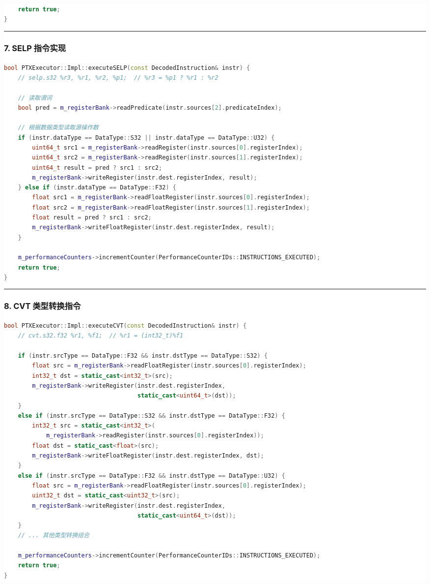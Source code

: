 ```cpp
    return true;
}
```

---

### 7. SELP 指令实现

```cpp
bool PTXExecutor::Impl::executeSELP(const DecodedInstruction& instr) {
    // selp.s32 %r3, %r1, %r2, %p1;  // %r3 = %p1 ? %r1 : %r2
    
    // 读取谓词
    bool pred = m_registerBank->readPredicate(instr.sources[2].predicateIndex);
    
    // 根据数据类型读取源操作数
    if (instr.dataType == DataType::S32 || instr.dataType == DataType::U32) {
        uint64_t src1 = m_registerBank->readRegister(instr.sources[0].registerIndex);
        uint64_t src2 = m_registerBank->readRegister(instr.sources[1].registerIndex);
        uint64_t result = pred ? src1 : src2;
        m_registerBank->writeRegister(instr.dest.registerIndex, result);
    } else if (instr.dataType == DataType::F32) {
        float src1 = m_registerBank->readFloatRegister(instr.sources[0].registerIndex);
        float src2 = m_registerBank->readFloatRegister(instr.sources[1].registerIndex);
        float result = pred ? src1 : src2;
        m_registerBank->writeFloatRegister(instr.dest.registerIndex, result);
    }
    
    m_performanceCounters->incrementCounter(PerformanceCounterIDs::INSTRUCTIONS_EXECUTED);
    return true;
}
```

---

### 8. CVT 类型转换指令

```cpp
bool PTXExecutor::Impl::executeCVT(const DecodedInstruction& instr) {
    // cvt.s32.f32 %r1, %f1;  // %r1 = (int32_t)%f1
    
    if (instr.srcType == DataType::F32 && instr.dstType == DataType::S32) {
        float src = m_registerBank->readFloatRegister(instr.sources[0].registerIndex);
        int32_t dst = static_cast<int32_t>(src);
        m_registerBank->writeRegister(instr.dest.registerIndex, 
                                      static_cast<uint64_t>(dst));
    }
    else if (instr.srcType == DataType::S32 && instr.dstType == DataType::F32) {
        int32_t src = static_cast<int32_t>(
            m_registerBank->readRegister(instr.sources[0].registerIndex));
        float dst = static_cast<float>(src);
        m_registerBank->writeFloatRegister(instr.dest.registerIndex, dst);
    }
    else if (instr.srcType == DataType::F32 && instr.dstType == DataType::U32) {
        float src = m_registerBank->readFloatRegister(instr.sources[0].registerIndex);
        uint32_t dst = static_cast<uint32_t>(src);
        m_registerBank->writeRegister(instr.dest.registerIndex, 
                                      static_cast<uint64_t>(dst));
    }
    // ... 其他类型转换组合
    
    m_performanceCounters->incrementCounter(PerformanceCounterIDs::INSTRUCTIONS_EXECUTED);
    return true;
}
```